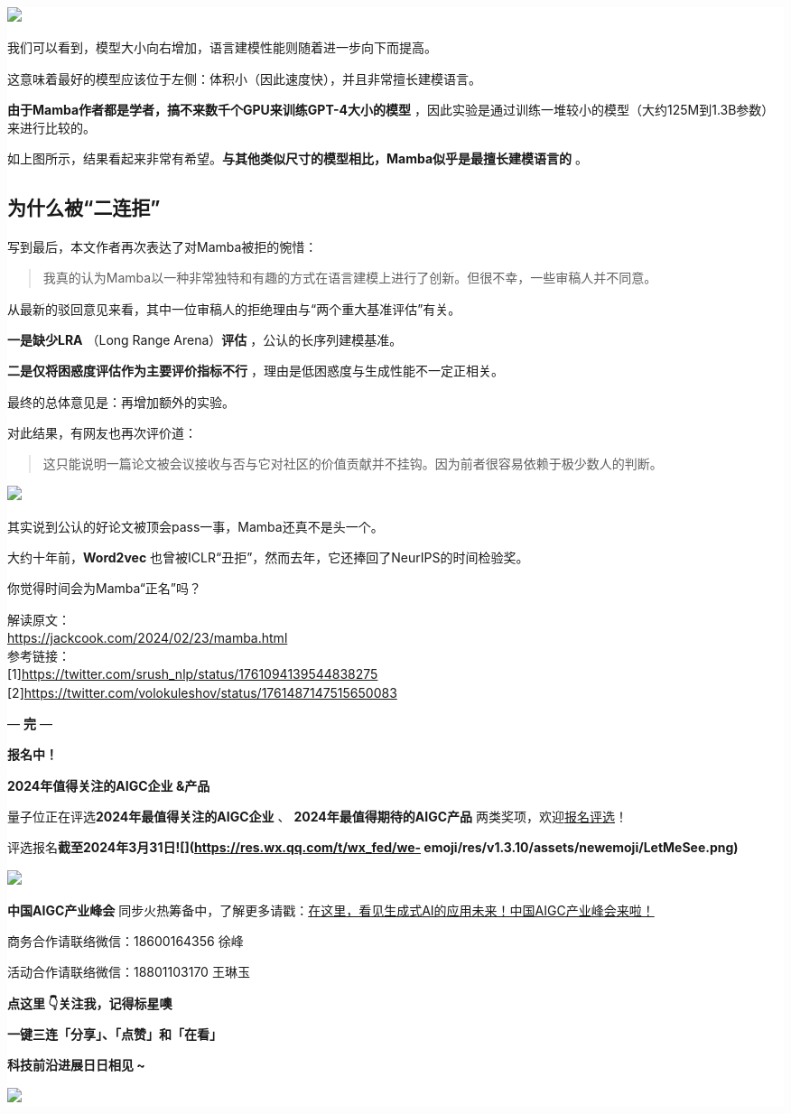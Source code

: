 ![](https://mmbiz.qpic.cn/mmbiz_png/YicUhk5aAGtAGZhoBDh3bnrFUIBDTZicVY7GlpDiaE4US8iaK18zibNaQsTiczCxLjQpsp4YhAnsZ1kaBdxVJb4FgIcQ/640?wx_fmt=png&from=appmsg)

我们可以看到，模型大小向右增加，语言建模性能则随着进一步向下而提高。

这意味着最好的模型应该位于左侧：体积小（因此速度快），并且非常擅长建模语言。

**由于Mamba作者都是学者，搞不来数千个GPU来训练GPT-4大小的模型**
，因此实验是通过训练一堆较小的模型（大约125M到1.3B参数）来进行比较的。

如上图所示，结果看起来非常有希望。**与其他类似尺寸的模型相比，Mamba似乎是最擅长建模语言的** 。

## 为什么被“二连拒”

写到最后，本文作者再次表达了对Mamba被拒的惋惜：

> 我真的认为Mamba以一种非常独特和有趣的方式在语言建模上进行了创新。但很不幸，一些审稿人并不同意。

从最新的驳回意见来看，其中一位审稿人的拒绝理由与“两个重大基准评估”有关。

**一是缺少LRA** （Long Range Arena）**评估** ，公认的长序列建模基准。

**二是仅将困惑度评估作为主要评价指标不行** ，理由是低困惑度与生成性能不一定正相关。

最终的总体意见是：再增加额外的实验。

对此结果，有网友也再次评价道：

> 这只能说明一篇论文被会议接收与否与它对社区的价值贡献并不挂钩。因为前者很容易依赖于极少数人的判断。

![](https://mmbiz.qpic.cn/mmbiz_png/YicUhk5aAGtAGZhoBDh3bnrFUIBDTZicVYBXia3gJaOic9eQWBEjxiaDsa5iaYnqzEmegn0PIeLxHJSudibgIH9XOVExw/640?wx_fmt=png&from=appmsg)

其实说到公认的好论文被顶会pass一事，Mamba还真不是头一个。

大约十年前，**Word2vec** 也曾被ICLR“丑拒”，然而去年，它还捧回了NeurIPS的时间检验奖。

你觉得时间会为Mamba“正名”吗？

解读原文：  
https://jackcook.com/2024/02/23/mamba.html  
参考链接：  
[1]https://twitter.com/srush_nlp/status/1761094139544838275  
[2]https://twitter.com/volokuleshov/status/1761487147515650083

— **完** —

**报名中！**

**2024年值得关注的AIGC企业 &产品**

量子位正在评选**2024年最值得关注的AIGC企业** 、 **2024年最值得期待的AIGC产品** 两类奖项，欢迎[报名评选]()！

评选报名**截至2024年3月31日![](https://res.wx.qq.com/t/wx_fed/we-
emoji/res/v1.3.10/assets/newemoji/LetMeSee.png)**

![](https://mmbiz.qpic.cn/mmbiz_png/YicUhk5aAGtC7IzBlicP1jwLsfiaw2A2ibBoWRgd47kXexFUOSSzXn5f9fDcza39rny2BgqyDQkDrSoLCDh3Ag7XwA/640?wx_fmt=png&from=appmsg)

**中国AIGC产业峰会**
同步火热筹备中，了解更多请戳：[在这里，看见生成式AI的应用未来！中国AIGC产业峰会来啦！](http://mp.weixin.qq.com/s?__biz=MzIzNjc1NzUzMw==&mid=2247717398&idx=1&sn=bb6e373ad0ff839c524094ebdb83e918&chksm=e8df2564dfa8ac7277a76ca2c9e4793d08729828edfaf96a5283daaacd497375630c911b1661&scene=21#wechat_redirect)

商务合作请联络微信：18600164356 徐峰  

活动合作请联络微信：18801103170 王琳玉

  

**点这里 👇关注我，记得标星噢**

**一键三连「分享」、「点赞」和「在看」**

**科技前沿进展日日相见 ~**

![](https://mmbiz.qpic.cn/mmbiz_svg/g9RQicMD01M0tYoRQT2cMQRmPS5ZDyrrfzeksiay90KaDzlGBH61icqHxmgFKfvfXtVuwTHV740CDLAaXU1LIfZyoJEpYKcRIiaE/640?wx_fmt=svg)


